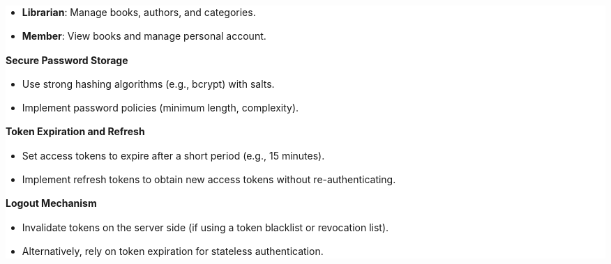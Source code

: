 -   **Librarian**: Manage books, authors, and categories.

-   **Member**: View books and manage personal account.

**Secure Password Storage**

-   Use strong hashing algorithms (e.g., bcrypt) with salts.

-   Implement password policies (minimum length, complexity).

**Token Expiration and Refresh**

-   Set access tokens to expire after a short period (e.g., 15 minutes).

-   Implement refresh tokens to obtain new access tokens without
    re-authenticating.

**Logout Mechanism**

-   Invalidate tokens on the server side (if using a token blacklist or
    revocation list).

-   Alternatively, rely on token expiration for stateless
    authentication.
